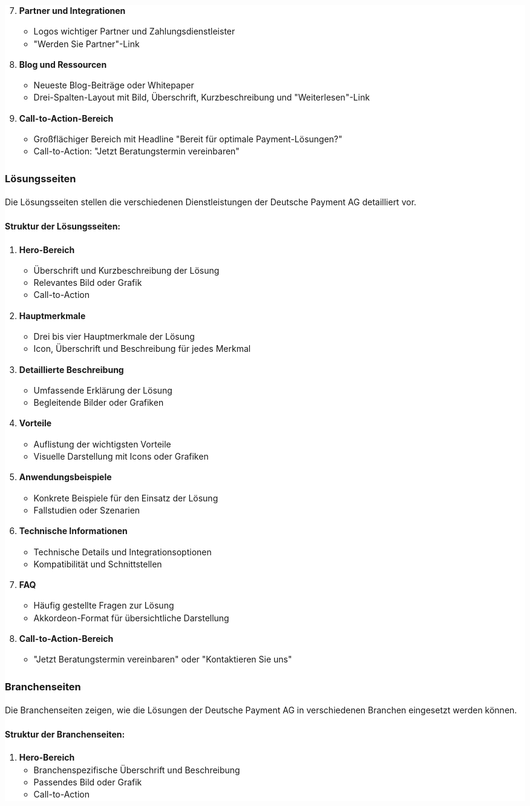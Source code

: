 7. **Partner und Integrationen**
   - Logos wichtiger Partner und Zahlungsdienstleister
   - "Werden Sie Partner"-Link

8. **Blog und Ressourcen**
   - Neueste Blog-Beiträge oder Whitepaper
   - Drei-Spalten-Layout mit Bild, Überschrift, Kurzbeschreibung und "Weiterlesen"-Link

9. **Call-to-Action-Bereich**
   - Großflächiger Bereich mit Headline "Bereit für optimale Payment-Lösungen?"
   - Call-to-Action: "Jetzt Beratungstermin vereinbaren"

### Lösungsseiten

Die Lösungsseiten stellen die verschiedenen Dienstleistungen der Deutsche Payment AG detailliert vor.

#### Struktur der Lösungsseiten:
1. **Hero-Bereich**
   - Überschrift und Kurzbeschreibung der Lösung
   - Relevantes Bild oder Grafik
   - Call-to-Action

2. **Hauptmerkmale**
   - Drei bis vier Hauptmerkmale der Lösung
   - Icon, Überschrift und Beschreibung für jedes Merkmal

3. **Detaillierte Beschreibung**
   - Umfassende Erklärung der Lösung
   - Begleitende Bilder oder Grafiken

4. **Vorteile**
   - Auflistung der wichtigsten Vorteile
   - Visuelle Darstellung mit Icons oder Grafiken

5. **Anwendungsbeispiele**
   - Konkrete Beispiele für den Einsatz der Lösung
   - Fallstudien oder Szenarien

6. **Technische Informationen**
   - Technische Details und Integrationsoptionen
   - Kompatibilität und Schnittstellen

7. **FAQ**
   - Häufig gestellte Fragen zur Lösung
   - Akkordeon-Format für übersichtliche Darstellung

8. **Call-to-Action-Bereich**
   - "Jetzt Beratungstermin vereinbaren" oder "Kontaktieren Sie uns"

### Branchenseiten

Die Branchenseiten zeigen, wie die Lösungen der Deutsche Payment AG in verschiedenen Branchen eingesetzt werden können.

#### Struktur der Branchenseiten:
1. **Hero-Bereich**
   - Branchenspezifische Überschrift und Beschreibung
   - Passendes Bild oder Grafik
   - Call-to-Action
